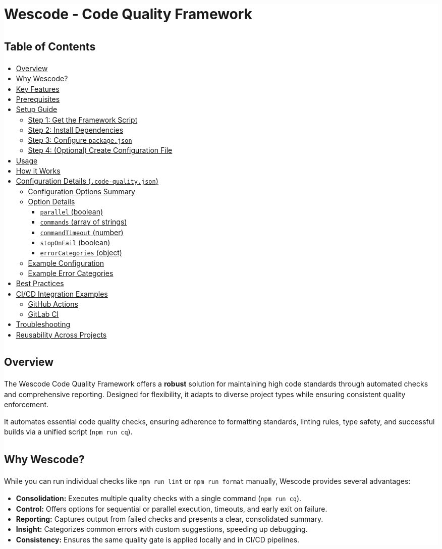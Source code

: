 # Wescode - Code Quality Framework

## Table of Contents
- [Overview](#overview)
- [Why Wescode?](#why-wescode)
- [Key Features](#key-features)
- [Prerequisites](#prerequisites)
- [Setup Guide](#setup-guide)
  - [Step 1: Get the Framework Script](#step-1-get-the-framework-script)
  - [Step 2: Install Dependencies](#step-2-install-dependencies)
  - [Step 3: Configure `package.json`](#step-3-configure-packagejson)
  - [Step 4: (Optional) Create Configuration File](#step-4-optional-create-configuration-file)
- [Usage](#usage)
- [How it Works](#how-it-works)
- [Configuration Details (`.code-quality.json`)](#configuration-details-code-qualityjson)
  - [Configuration Options Summary](#configuration-options-summary)
  - [Option Details](#option-details)
    - [`parallel` (boolean)](#parallel-boolean)
    - [`commands` (array of strings)](#commands-array-of-strings)
    - [`commandTimeout` (number)](#commandtimeout-number)
    - [`stopOnFail` (boolean)](#stoponfail-boolean)
    - [`errorCategories` (object)](#errorcategories-object)
  - [Example Configuration](#example-configuration)
  - [Example Error Categories](#example-error-categories)
- [Best Practices](#best-practices)
- [CI/CD Integration Examples](#cicd-integration-examples)
  - [GitHub Actions](#github-actions)
  - [GitLab CI](#gitlab-ci)
- [Troubleshooting](#troubleshooting)
- [Reusability Across Projects](#reusability-across-projects)

## Overview

The Wescode Code Quality Framework offers a **robust** solution for maintaining high code standards through automated checks and comprehensive reporting. Designed for flexibility, it adapts to diverse project types while ensuring consistent quality enforcement.

It automates essential code quality checks, ensuring adherence to formatting standards, linting rules, type safety, and successful builds via a unified script (`npm run cq`).

## Why Wescode?

While you can run individual checks like `npm run lint` or `npm run format` manually, Wescode provides several advantages:

- **Consolidation:** Executes multiple quality checks with a single command (`npm run cq`).
- **Control:** Offers options for sequential or parallel execution, timeouts, and early exit on failure.
- **Reporting:** Captures output from failed checks and presents a clear, consolidated summary.
- **Insight:** Categorizes common errors with custom suggestions, speeding up debugging.
- **Consistency:** Ensures the same quality gate is applied locally and in CI/CD pipelines.
